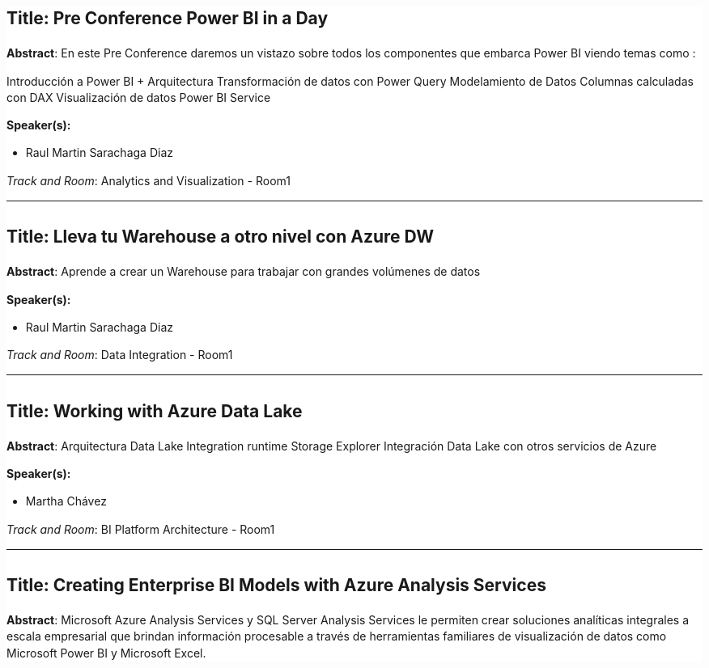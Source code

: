 ## Title: Pre Conference Power BI in a Day
 
**Abstract**:
En este Pre Conference daremos un vistazo sobre todos los componentes que embarca Power BI viendo temas como :

Introducción a Power BI + Arquitectura
Transformación de datos con Power Query
Modelamiento de Datos
Columnas calculadas con DAX
Visualización de datos
Power BI Service
 
**Speaker(s):**
- Raul Martin Sarachaga Diaz
 
*Track and Room*: Analytics and Visualization - Room1
 
----------------------------------------------------------------------------------- 
 
 
## Title: Lleva tu Warehouse a otro nivel con Azure DW
 
**Abstract**:
Aprende a crear un Warehouse para trabajar con grandes volúmenes de datos
 
**Speaker(s):**
- Raul Martin Sarachaga Diaz
 
*Track and Room*: Data Integration - Room1
 
----------------------------------------------------------------------------------- 
 
 
## Title: Working with Azure Data Lake
 
**Abstract**:
Arquitectura Data Lake
Integration runtime
Storage Explorer
Integración Data Lake con otros servicios de Azure
 
**Speaker(s):**
- Martha Chávez
 
*Track and Room*: BI Platform Architecture - Room1
 
----------------------------------------------------------------------------------- 
 
 
## Title: Creating Enterprise BI Models with Azure Analysis Services
 
**Abstract**:
Microsoft Azure Analysis Services y SQL Server Analysis Services le permiten crear soluciones analíticas integrales a escala empresarial que brindan información procesable a través de herramientas familiares de visualización de datos como Microsoft Power BI y Microsoft Excel.
 